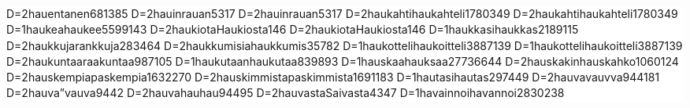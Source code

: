 <tr><td>D=2</td><td>hauen</td><td>tanen</td><td>6813</td><td>85</td></tr>

<tr><td>D=2</td><td>hauin</td><td>rauan</td><td>53</td><td>17</td></tr>

<tr><td>D=2</td><td>hauin</td><td>rauan</td><td>53</td><td>17</td></tr>

<tr><td>D=2</td><td>haukahti</td><td>haukahteli</td><td>1780</td><td>349</td></tr>

<tr><td>D=2</td><td>haukahti</td><td>haukahteli</td><td>1780</td><td>349</td></tr>

<tr><td>D=1</td><td>haukea</td><td>haukee</td><td>5599</td><td>143</td></tr>

<tr><td>D=2</td><td>haukiota</td><td>Haukiosta</td><td>1</td><td>46</td></tr>

<tr><td>D=2</td><td>haukiota</td><td>Haukiosta</td><td>1</td><td>46</td></tr>

<tr><td>D=1</td><td>haukkasi</td><td>haukkas</td><td>2189</td><td>115</td></tr>

<tr><td>D=2</td><td>haukkuja</td><td>rankkuja</td><td>2834</td><td>64</td></tr>

<tr><td>D=2</td><td>haukkumisia</td><td>haukkumis</td><td>357</td><td>82</td></tr>

<tr><td>D=1</td><td>haukotteli</td><td>haukoitteli</td><td>3887</td><td>139</td></tr>

<tr><td>D=1</td><td>haukotteli</td><td>haukoitteli</td><td>3887</td><td>139</td></tr>

<tr><td>D=2</td><td>haukuntaa</td><td>raakuntaa</td><td>987</td><td>105</td></tr>

<tr><td>D=1</td><td>haukutaan</td><td>haukutaa</td><td>8398</td><td>93</td></tr>

<tr><td>D=1</td><td>hauskaa</td><td>hauksaa</td><td>277366</td><td>44</td></tr>

<tr><td>D=2</td><td>hauskakin</td><td>hauskahko</td><td>1060</td><td>124</td></tr>

<tr><td>D=2</td><td>hauskempia</td><td>paskempia</td><td>1632</td><td>270</td></tr>

<tr><td>D=2</td><td>hauskimmista</td><td>paskimmista</td><td>1691</td><td>183</td></tr>

<tr><td>D=1</td><td>hautasi</td><td>hautas</td><td>2974</td><td>49</td></tr>

<tr><td>D=2</td><td>hauva</td><td>vauvva</td><td>944</td><td>181</td></tr>

<tr><td>D=2</td><td>hauva</td><td>”vauva</td><td>944</td><td>2</td></tr>

<tr><td>D=2</td><td>hauva</td><td>hauhau</td><td>944</td><td>95</td></tr>

<tr><td>D=2</td><td>hauvasta</td><td>Saivasta</td><td>43</td><td>47</td></tr>

<tr><td>D=1</td><td>havainnoi</td><td>havannoi</td><td>2830</td><td>238</td></tr>

